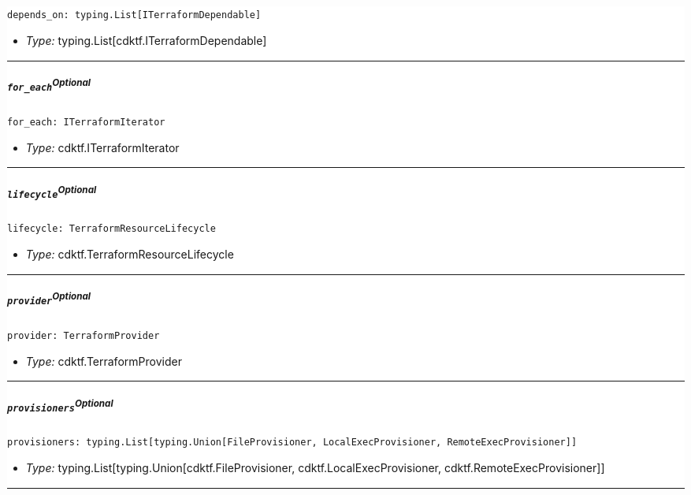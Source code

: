 ```python
depends_on: typing.List[ITerraformDependable]
```

- *Type:* typing.List[cdktf.ITerraformDependable]

---

##### `for_each`<sup>Optional</sup> <a name="for_each" id="@cdktf/provider-opentelekomcloud.cfwServiceGroupMemberV1.CfwServiceGroupMemberV1Config.property.forEach"></a>

```python
for_each: ITerraformIterator
```

- *Type:* cdktf.ITerraformIterator

---

##### `lifecycle`<sup>Optional</sup> <a name="lifecycle" id="@cdktf/provider-opentelekomcloud.cfwServiceGroupMemberV1.CfwServiceGroupMemberV1Config.property.lifecycle"></a>

```python
lifecycle: TerraformResourceLifecycle
```

- *Type:* cdktf.TerraformResourceLifecycle

---

##### `provider`<sup>Optional</sup> <a name="provider" id="@cdktf/provider-opentelekomcloud.cfwServiceGroupMemberV1.CfwServiceGroupMemberV1Config.property.provider"></a>

```python
provider: TerraformProvider
```

- *Type:* cdktf.TerraformProvider

---

##### `provisioners`<sup>Optional</sup> <a name="provisioners" id="@cdktf/provider-opentelekomcloud.cfwServiceGroupMemberV1.CfwServiceGroupMemberV1Config.property.provisioners"></a>

```python
provisioners: typing.List[typing.Union[FileProvisioner, LocalExecProvisioner, RemoteExecProvisioner]]
```

- *Type:* typing.List[typing.Union[cdktf.FileProvisioner, cdktf.LocalExecProvisioner, cdktf.RemoteExecProvisioner]]

---
